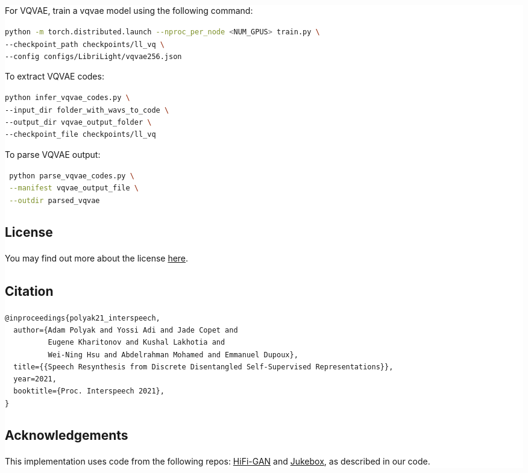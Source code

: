 For VQVAE, train a vqvae model using the following command:
```bash
python -m torch.distributed.launch --nproc_per_node <NUM_GPUS> train.py \
--checkpoint_path checkpoints/ll_vq \
--config configs/LibriLight/vqvae256.json
```

To extract VQVAE codes:
```bash
python infer_vqvae_codes.py \
--input_dir folder_with_wavs_to_code \
--output_dir vqvae_output_folder \
--checkpoint_file checkpoints/ll_vq
```

To parse VQVAE output:
```bash
 python parse_vqvae_codes.py \
 --manifest vqvae_output_file \
 --outdir parsed_vqvae
```

## License

You may find out more about the license [here](https://github.com/facebookresearch/speech-resynthesis/blob/main/LICENSE).

## Citation
```
@inproceedings{polyak21_interspeech,
  author={Adam Polyak and Yossi Adi and Jade Copet and 
          Eugene Kharitonov and Kushal Lakhotia and 
          Wei-Ning Hsu and Abdelrahman Mohamed and Emmanuel Dupoux},
  title={{Speech Resynthesis from Discrete Disentangled Self-Supervised Representations}},
  year=2021,
  booktitle={Proc. Interspeech 2021},
}
``` 

## Acknowledgements
This implementation uses code from the following repos: [HiFi-GAN](https://github.com/jik876/hifi-gan) and [Jukebox](https://github.com/openai/jukebox), as described in our code.